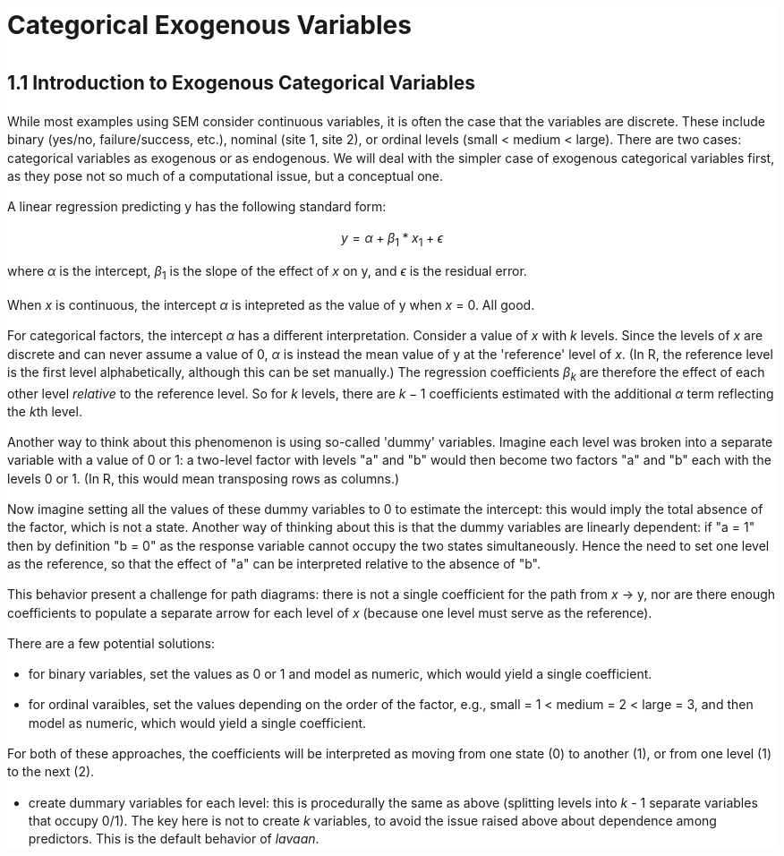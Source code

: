# Categorical Exogenous Variables

## 1.1 Introduction to Exogenous Categorical Variables

While most examples using SEM consider continuous variables, it is often the case that the variables are discrete. These include binary (yes/no, failure/success, etc.), nominal (site 1, site 2), or ordinal levels (small < medium < large). There are two cases: categorical variables as exogenous or as endogenous. We will deal with the simpler case of exogenous categorical variables first, as they pose not so much of a computational issue, but a conceptual one.

A linear regression predicting y has the following standard form:

  $$y = \alpha + \beta_{1}*x_{1} + \epsilon$$

where $\alpha$ is the intercept, $\beta_{1}$ is the slope of the effect of $x$ on y, and $\epsilon$ is the residual error.

When $x$ is continuous, the intercept $\alpha$ is intepreted as the value of y when $x$ = 0. All good.

For categorical factors, the intercept $\alpha$ has a different interpretation. Consider a value of $x$ with $k$ levels. Since the levels of $x$ are discrete and can never assume a value of 0, $\alpha$ is instead the mean value of y at the 'reference' level of $x$. (In R, the reference level is the first level alphabetically, although this can be set manually.) The regression coefficients $\beta_{k}$ are therefore the effect of each other level *relative* to the reference level. So for $k$ levels, there are $k - 1$ coefficients estimated with the additional $\alpha$ term reflecting the $k$th level.

Another way to think about this phenomenon is using so-called 'dummy' variables. Imagine each level was broken into a separate variable with a value of 0 or 1: a two-level factor with levels "a" and "b" would then become two factors "a" and "b" each with the levels 0 or 1. (In R, this would mean transposing rows as columns.) 

Now imagine setting all the values of these dummy variables to 0 to estimate the intercept: this would imply the total absence of the factor, which is not a state. Another way of thinking about this is that the dummy variables are linearly dependent: if "a = 1" then by definition "b = 0" as the response variable cannot occupy the two states simultaneously. Hence the need to set one level as the reference, so that the effect of "a" can be interpreted relative to the absence of "b".

This behavior present a challenge for path diagrams: there is not a single coefficient for the path from $x$ -> y, nor are there enough coefficients to populate a separate arrow for each level of $x$ (because one level must serve as the reference). 

There are a few potential solutions:

* for binary variables, set the values as 0 or 1 and model as numeric, which would yield a single coefficient.

* for ordinal varaibles, set the values depending on the order of the factor, e.g., small = 1 < medium = 2 < large = 3, and then model as numeric, which would yield a single coefficient.

For both of these approaches, the coefficients will be interpreted as moving from one state (0) to another (1), or from one level (1) to the next (2). 

* create dummary variables for each level: this is procedurally the same as above (splitting levels into $k$ - 1 separate variables that occupy 0/1). The key here is not to create $k$ variables, to avoid the issue raised above about dependence among predictors. This is the default behavior of *lavaan*.
